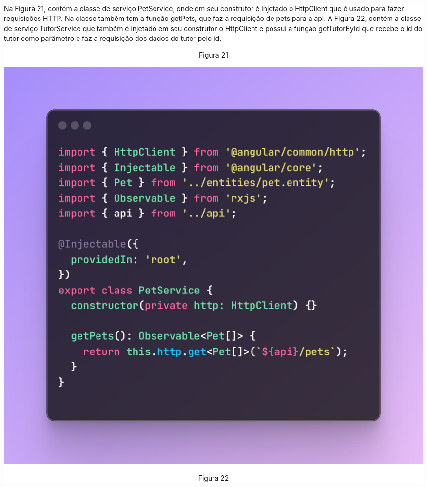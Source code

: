 Na Figura 21, contém a classe de serviço PetService, onde em seu construtor é injetado o HttpClient que é usado para fazer requisições HTTP. Na classe também tem a função getPets, que faz a requisição de pets para a api. A Figura 22, contém a classe de serviço TutorService que também é injetado em seu construtor o HttpClient e possui a função getTutorById que recebe o id do tutor como parâmetro e faz a requisição dos dados do tutor pelo id.

<p align="center">Figura 21</p>

![Texto Alternativo](images/image39.png)

<p align="center">Figura 22</p>
